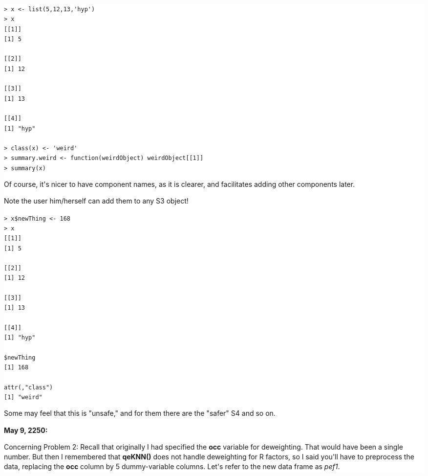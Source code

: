 ```,r
> x <- list(5,12,13,'hyp')
> x
[[1]]
[1] 5

[[2]]
[1] 12

[[3]]
[1] 13

[[4]]
[1] "hyp"

> class(x) <- 'weird'
> summary.weird <- function(weirdObject) weirdObject[[1]]
> summary(x)
```
Of course, it's nicer to have component names, as it is clearer, and facilitates adding
other components later. 

Note the user him/herself can add them to any S3 object! 

```,r
> x$newThing <- 168
> x
[[1]]
[1] 5

[[2]]
[1] 12

[[3]]
[1] 13

[[4]]
[1] "hyp"

$newThing
[1] 168

attr(,"class")
[1] "weird"
```

Some may feel that this is "unsafe," and for them there are the "safer" S4 and so on.

**May 9, 2250:**

Concerning Problem 2:  Recall that originally I had specified the **occ** variable for deweighting. 
That would have been a single number.  But then I remembered that **qeKNN()** does not handle 
deweighting for R factors, so I said you'll have to preprocess the data, replacing the **occ** column 
by 5 dummy-variable columns.  Let's refer to the new data frame as *pef1*.
